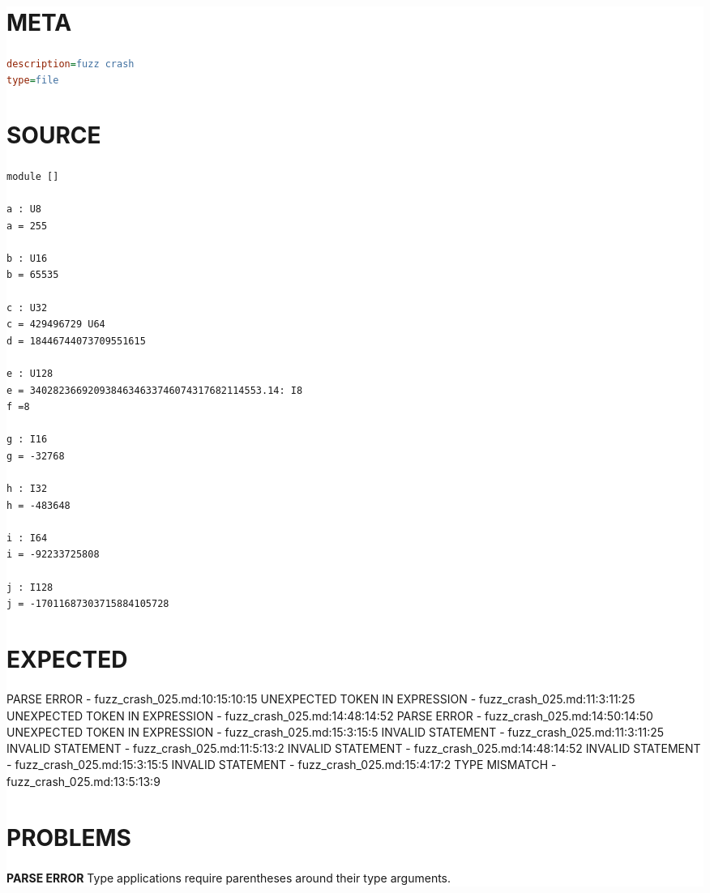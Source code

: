 # META
~~~ini
description=fuzz crash
type=file
~~~
# SOURCE
~~~roc
module []

a : U8
a = 255

b : U16
b = 65535

c : U32
c = 429496729 U64
d = 18446744073709551615

e : U128
e = 3402823669209384634633746074317682114553.14: I8
f =8

g : I16
g = -32768

h : I32
h = -483648

i : I64
i = -92233725808

j : I128
j = -17011687303715884105728
~~~
# EXPECTED
PARSE ERROR - fuzz_crash_025.md:10:15:10:15
UNEXPECTED TOKEN IN EXPRESSION - fuzz_crash_025.md:11:3:11:25
UNEXPECTED TOKEN IN EXPRESSION - fuzz_crash_025.md:14:48:14:52
PARSE ERROR - fuzz_crash_025.md:14:50:14:50
UNEXPECTED TOKEN IN EXPRESSION - fuzz_crash_025.md:15:3:15:5
INVALID STATEMENT - fuzz_crash_025.md:11:3:11:25
INVALID STATEMENT - fuzz_crash_025.md:11:5:13:2
INVALID STATEMENT - fuzz_crash_025.md:14:48:14:52
INVALID STATEMENT - fuzz_crash_025.md:15:3:15:5
INVALID STATEMENT - fuzz_crash_025.md:15:4:17:2
TYPE MISMATCH - fuzz_crash_025.md:13:5:13:9
# PROBLEMS
**PARSE ERROR**
Type applications require parentheses around their type arguments.
